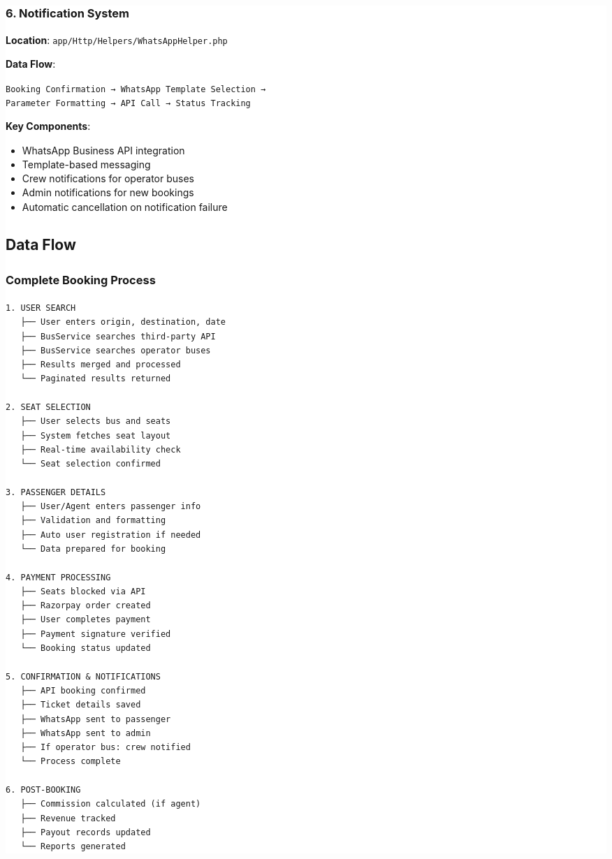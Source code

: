 ### 6. **Notification System**
**Location**: `app/Http/Helpers/WhatsAppHelper.php`

**Data Flow**:
```
Booking Confirmation → WhatsApp Template Selection → 
Parameter Formatting → API Call → Status Tracking
```

**Key Components**:
- WhatsApp Business API integration
- Template-based messaging
- Crew notifications for operator buses
- Admin notifications for new bookings
- Automatic cancellation on notification failure

## Data Flow

### Complete Booking Process

```
1. USER SEARCH
   ├── User enters origin, destination, date
   ├── BusService searches third-party API
   ├── BusService searches operator buses
   ├── Results merged and processed
   └── Paginated results returned

2. SEAT SELECTION
   ├── User selects bus and seats
   ├── System fetches seat layout
   ├── Real-time availability check
   └── Seat selection confirmed

3. PASSENGER DETAILS
   ├── User/Agent enters passenger info
   ├── Validation and formatting
   ├── Auto user registration if needed
   └── Data prepared for booking

4. PAYMENT PROCESSING
   ├── Seats blocked via API
   ├── Razorpay order created
   ├── User completes payment
   ├── Payment signature verified
   └── Booking status updated

5. CONFIRMATION & NOTIFICATIONS
   ├── API booking confirmed
   ├── Ticket details saved
   ├── WhatsApp sent to passenger
   ├── WhatsApp sent to admin
   ├── If operator bus: crew notified
   └── Process complete

6. POST-BOOKING
   ├── Commission calculated (if agent)
   ├── Revenue tracked
   ├── Payout records updated
   └── Reports generated
```
